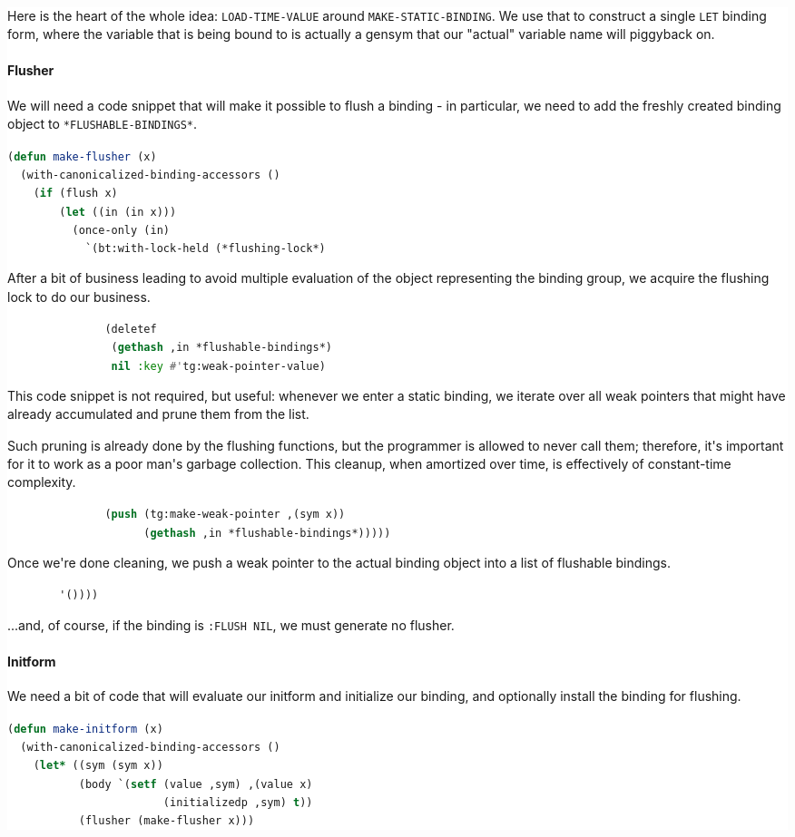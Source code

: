 Here is the heart of the whole idea: `LOAD-TIME-VALUE` around `MAKE-STATIC-BINDING`. We use that to construct a single `LET` binding form, where the variable that is being bound to is actually a gensym that our "actual" variable name will piggyback on.

#### Flusher

We will need a code snippet that will make it possible to flush a binding - in particular, we need to add the freshly created binding object to `*FLUSHABLE-BINDINGS*`.

```lisp
(defun make-flusher (x)
  (with-canonicalized-binding-accessors ()
    (if (flush x)
        (let ((in (in x)))
          (once-only (in)
            `(bt:with-lock-held (*flushing-lock*)
```

After a bit of business leading to avoid multiple evaluation of the object representing the binding group, we acquire the flushing lock to do our business.

```lisp
               (deletef
                (gethash ,in *flushable-bindings*)
                nil :key #'tg:weak-pointer-value)
```

This code snippet is not required, but useful: whenever we enter a static binding, we iterate over all weak pointers that might have already accumulated and prune them from the list.

Such pruning is already done by the flushing functions, but the programmer is allowed to never call them; therefore, it's important for it to work as a poor man's garbage collection. This cleanup, when amortized over time, is effectively of constant-time complexity.

```lisp
               (push (tg:make-weak-pointer ,(sym x))
                     (gethash ,in *flushable-bindings*)))))
```

Once we're done cleaning, we push a weak pointer to the actual binding object into a list of flushable bindings.

```lisp
        '())))
```

...and, of course, if the binding is `:FLUSH NIL`, we must generate no flusher.

#### Initform

We need a bit of code that will evaluate our initform and initialize our binding, and optionally install the binding for flushing.

```lisp
(defun make-initform (x)
  (with-canonicalized-binding-accessors ()
    (let* ((sym (sym x))
           (body `(setf (value ,sym) ,(value x)
                        (initializedp ,sym) t))
           (flusher (make-flusher x)))
```
